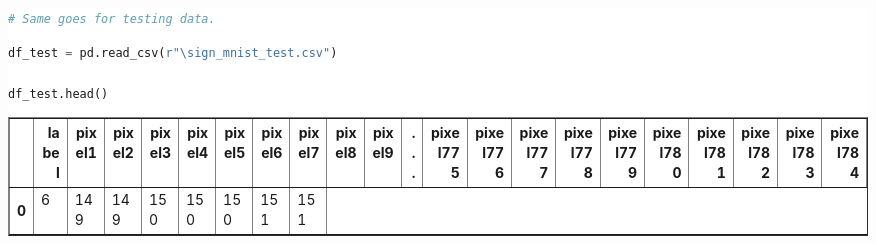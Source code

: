 


```python
# Same goes for testing data.
```


```python
df_test = pd.read_csv(r"\sign_mnist_test.csv")

df_test.head()
```




<div>
<style scoped>
    .dataframe tbody tr th:only-of-type {
        vertical-align: middle;
    }

    .dataframe tbody tr th {
        vertical-align: top;
    }

    .dataframe thead th {
        text-align: right;
    }
</style>
<table border="1" class="dataframe">
  <thead>
    <tr style="text-align: right;">
      <th></th>
      <th>label</th>
      <th>pixel1</th>
      <th>pixel2</th>
      <th>pixel3</th>
      <th>pixel4</th>
      <th>pixel5</th>
      <th>pixel6</th>
      <th>pixel7</th>
      <th>pixel8</th>
      <th>pixel9</th>
      <th>...</th>
      <th>pixel775</th>
      <th>pixel776</th>
      <th>pixel777</th>
      <th>pixel778</th>
      <th>pixel779</th>
      <th>pixel780</th>
      <th>pixel781</th>
      <th>pixel782</th>
      <th>pixel783</th>
      <th>pixel784</th>
    </tr>
  </thead>
  <tbody>
    <tr>
      <th>0</th>
      <td>6</td>
      <td>149</td>
      <td>149</td>
      <td>150</td>
      <td>150</td>
      <td>150</td>
      <td>151</td>
      <td>151</td>